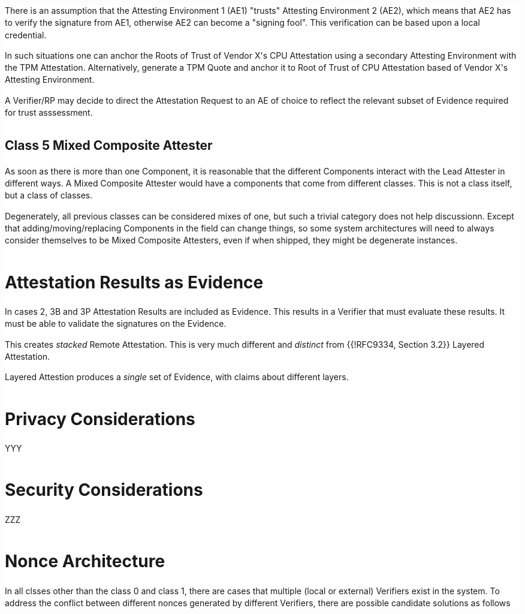 
There is an assumption that the Attesting Environment 1 (AE1) "trusts" Attesting Environment 2 (AE2), which means that AE2 has to verify the signature from AE1, otherwise AE2 can become a "signing fool".
This verification can be based upon a local credential.

In such situations one can anchor the Roots of Trust of Vendor X's CPU Attestation using a secondary Attesting Environment with the TPM Attestation.
Alternatively, generate a TPM Quote and anchor it to Root of Trust of CPU Attestation based of Vendor X's Attesting Environment.

A Verifier/RP may decide to direct the Attestation Request to an AE of choice to reflect the relevant subset of Evidence required for trust asssessment.

## Class 5 Mixed Composite Attester

As soon as there is more than one Component, it is reasonable that the different Components interact with the Lead Attester in different ways.
A Mixed Composite Attester would have a components that come from different classes.
This is not a class itself, but a class of classes.

Degenerately, all previous classes can be considered mixes of one, but such a trivial category does not help discussionn.  Except that adding/moving/replacing Components in the field can change things, so some system architectures will need to always consider themselves to be Mixed Composite Attesters, even if when shipped, they might be degenerate instances.


# Attestation Results as Evidence

In cases 2, 3B and 3P Attestation Results are included as Evidence.
This results in a Verifier that must evaluate these results.
It must be able to validate the signatures on the Evidence.

This creates *stacked* Remote Attestation.
This is very much different and *distinct* from {{!RFC9334, Section 3.2}} Layered Attestation.

Layered Attestion produces a *single* set of Evidence, with claims about different layers.

# Privacy Considerations

YYY

# Security Considerations

ZZZ

# Nonce Architecture

In all clsses other than the class 0 and class 1, there are cases that multiple (local or external) Verifiers exist in the system. To address the conflict between different nonces generated by different Verifiers, there are possible candidate solutions as follows
